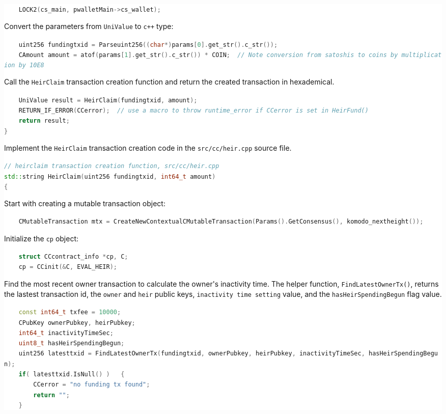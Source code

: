 ```cpp
    LOCK2(cs_main, pwalletMain->cs_wallet);
```

Convert the parameters from `UniValue` to `c++` type: 

```cpp
    uint256 fundingtxid = Parseuint256((char*)params[0].get_str().c_str());
    CAmount amount = atof(params[1].get_str().c_str()) * COIN;  // Note conversion from satoshis to coins by multiplication by 10E8
```

Call the `HeirClaim` transaction creation function and return the created transaction in hexademical.

```cpp
    UniValue result = HeirClaim(fundingtxid, amount);
    RETURN_IF_ERROR(CCerror);  // use a macro to throw runtime_error if CCerror is set in HeirFund()
    return result;
}
```

Implement the `HeirClaim` transaction creation code in the `src/cc/heir.cpp` source file.

```cpp
// heirclaim transaction creation function, src/cc/heir.cpp
std::string HeirClaim(uint256 fundingtxid, int64_t amount)
{
```

Start with creating a mutable transaction object:

```cpp
    CMutableTransaction mtx = CreateNewContextualCMutableTransaction(Params().GetConsensus(), komodo_nextheight());
```

Initialize the `cp` object:



```cpp
    struct CCcontract_info *cp, C;
    cp = CCinit(&C, EVAL_HEIR);
```

Find the most recent owner transaction to calculate the owner's inactivity time. The helper function, `FindLatestOwnerTx()`, returns the lastest transaction id, the `owner` and `heir` public keys, `inactivity time setting` value, and the `hasHeirSpendingBegun` flag value.

```cpp
    const int64_t txfee = 10000;
    CPubKey ownerPubkey, heirPubkey;
    int64_t inactivityTimeSec;
    uint8_t hasHeirSpendingBegun;    
    uint256 latesttxid = FindLatestOwnerTx(fundingtxid, ownerPubkey, heirPubkey, inactivityTimeSec, hasHeirSpendingBegun);
    if( latesttxid.IsNull() )   {
        CCerror = "no funding tx found";
        return "";
    }
```
